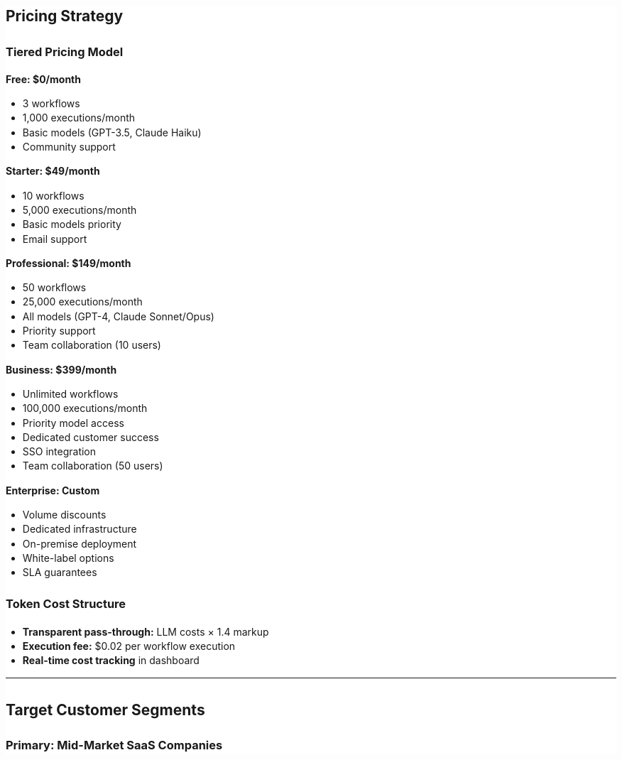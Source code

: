 
## Pricing Strategy

### Tiered Pricing Model

**Free: $0/month**

- 3 workflows
- 1,000 executions/month
- Basic models (GPT-3.5, Claude Haiku)
- Community support

**Starter: $49/month**

- 10 workflows
- 5,000 executions/month
- Basic models priority
- Email support

**Professional: $149/month**

- 50 workflows
- 25,000 executions/month
- All models (GPT-4, Claude Sonnet/Opus)
- Priority support
- Team collaboration (10 users)

**Business: $399/month**

- Unlimited workflows
- 100,000 executions/month
- Priority model access
- Dedicated customer success
- SSO integration
- Team collaboration (50 users)

**Enterprise: Custom**

- Volume discounts
- Dedicated infrastructure
- On-premise deployment
- White-label options
- SLA guarantees

### Token Cost Structure

- **Transparent pass-through:** LLM costs × 1.4 markup
- **Execution fee:** $0.02 per workflow execution
- **Real-time cost tracking** in dashboard

---

## Target Customer Segments

### Primary: Mid-Market SaaS Companies
